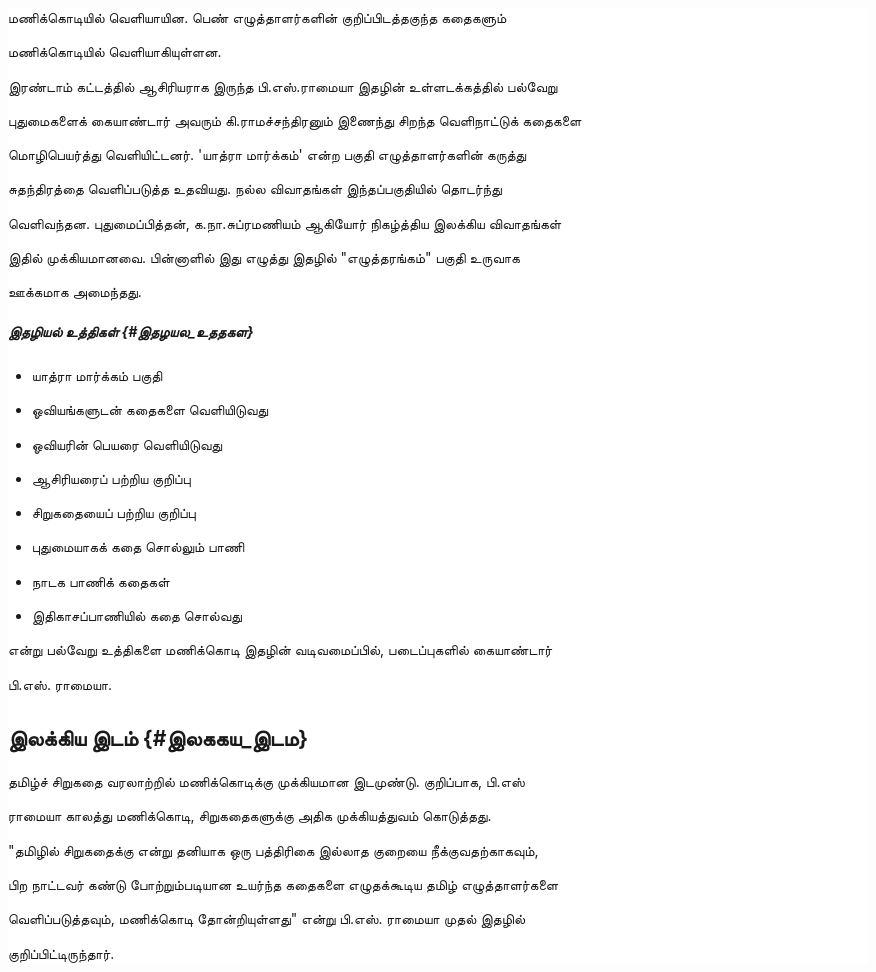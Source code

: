 மணிக்கொடியில் வெளியாயின. பெண் எழுத்தாளர்களின் குறிப்பிடத்தகுந்த கதைகளும்

மணிக்கொடியில் வெளியாகியுள்ளன.



இரண்டாம் கட்டத்தில் ஆசிரியராக இருந்த பி.எஸ்.ராமையா இதழின் உள்ளடக்கத்தில் பல்வேறு

புதுமைகளைக் கையாண்டார் அவரும் கி.ராமச்சந்திரனும் இணைந்து சிறந்த வெளிநாட்டுக் கதைகளை

மொழிபெயர்த்து வெளியிட்டனர். 'யாத்ரா மார்க்கம்' என்ற பகுதி எழுத்தாளர்களின் கருத்து

சுதந்திரத்தை வெளிப்படுத்த உதவியது. நல்ல விவாதங்கள் இந்தப்பகுதியில் தொடர்ந்து

வெளிவந்தன. புதுமைப்பித்தன், க.நா.சுப்ரமணியம் ஆகியோர் நிகழ்த்திய இலக்கிய விவாதங்கள்

இதில் முக்கியமானவை. பின்னாளில் இது எழுத்து இதழில் \"எழுத்தரங்கம்\" பகுதி உருவாக

ஊக்கமாக அமைந்தது.



##### இதழியல் உத்திகள் {#இதழயல_உததகள}



-   யாத்ரா மார்க்கம் பகுதி

-   ஓவியங்களுடன் கதைகளை வெளியிடுவது

-   ஓவியரின் பெயரை வெளியிடுவது

-   ஆசிரியரைப் பற்றிய குறிப்பு

-   சிறுகதையைப் பற்றிய குறிப்பு

-   புதுமையாகக் கதை சொல்லும் பாணி

-   நாடக பாணிக் கதைகள்

-   இதிகாசப்பாணியில் கதை சொல்வது



என்று பல்வேறு உத்திகளை மணிக்கொடி இதழின் வடிவமைப்பில், படைப்புகளில் கையாண்டார்

பி.எஸ். ராமையா.



## இலக்கிய இடம் {#இலககய_இடம}



தமிழ்ச் சிறுகதை வரலாற்றில் மணிக்கொடிக்கு முக்கியமான இடமுண்டு. குறிப்பாக, பி.எஸ்

ராமையா காலத்து மணிக்கொடி, சிறுகதைகளுக்கு அதிக முக்கியத்துவம் கொடுத்தது.

\"தமிழில் சிறுகதைக்கு என்று தனியாக ஒரு பத்திரிகை இல்லாத குறையை நீக்குவதற்காகவும்,

பிற நாட்டவர் கண்டு போற்றும்படியான உயர்ந்த கதைகளை எழுதக்கூடிய தமிழ் எழுத்தாளர்களை

வெளிப்படுத்தவும், மணிக்கொடி தோன்றியுள்ளது\" என்று பி.எஸ். ராமையா முதல் இதழில்

குறிப்பிட்டிருந்தார்.


